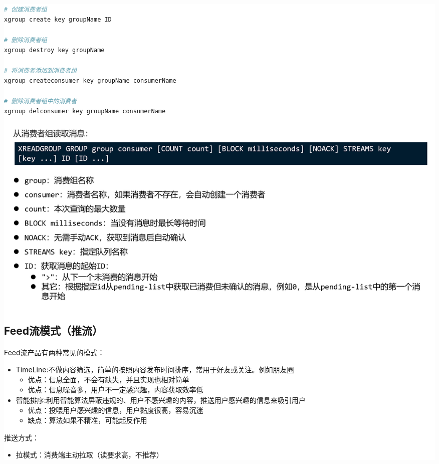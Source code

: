 ```bash
# 创建消费者组
xgroup create key groupName ID

# 删除消费者组
xgroup destroy key groupName

# 将消费者添加到消费者组
xgroup createconsumer key groupName consumerName

# 删除消费者组中的消费者
xgroup delconsumer key groupName consumerName
```

![image-20250316161723498](./images/image-20250316161723498.png)





## Feed流模式（推流）

Feed流产品有两种常见的模式：

- TimeLine:不做内容筛选，简单的按照内容发布时间排序，常用于好友或关注。例如朋友圈
  - 优点：信息全面，不会有缺失，并且实现也相对简单
  - 优点：信息噪音多，用户不一定感兴趣，内容获取效率低
- 智能排序:利用智能算法屏蔽违规的、用户不感兴趣的内容，推送用户感兴趣的信息来吸引用户
  - 优点：投喂用户感兴趣的信息，用户黏度很高，容易沉迷
  - 缺点：算法如果不精准，可能起反作用



推送方式：

- 拉模式：消费端主动拉取（读要求高，不推荐）

